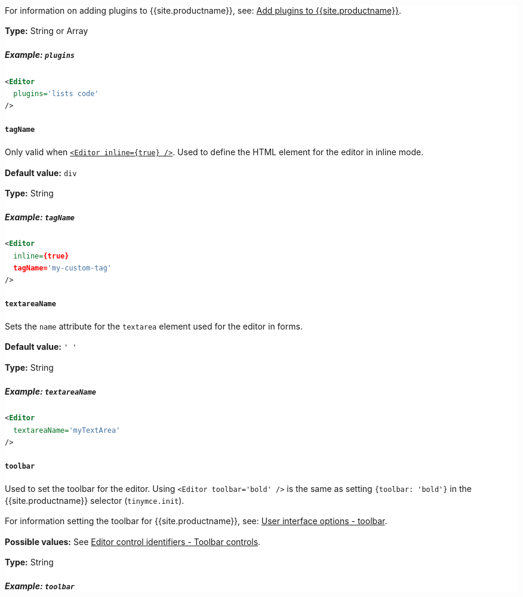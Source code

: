 For information on adding plugins to {{site.productname}}, see: [Add plugins to {{site.productname}}]({{site.baseurl}}/plugins/).

**Type:** String or Array

##### Example: `plugins`

```xml
<Editor
  plugins='lists code'
/>
```

#### `tagName`
Only valid when [`<Editor inline={true} />`](#inline). Used to define the HTML element for the editor in inline mode.

**Default value:** `div`

**Type:** String

##### Example: `tagName`

```xml
<Editor
  inline={true}
  tagName='my-custom-tag'
/>
```

#### `textareaName`
Sets the `name` attribute for the `textarea` element used for the editor in forms.

**Default value:** `' '`

**Type:** String

##### Example: `textareaName`

```xml
<Editor
  textareaName='myTextArea'
/>
```

#### `toolbar`
Used to set the toolbar for the editor. Using `<Editor toolbar='bold' />` is the same as setting `{toolbar: 'bold'}` in the {{site.productname}} selector (`tinymce.init`).

For information setting the toolbar for {{site.productname}}, see: [User interface options - toolbar]({{site.baseurl}}/configure/editor-appearance/#toolbar).

**Possible values:**  See [Editor control identifiers - Toolbar controls]({{site.baseurl}}/advanced/editor-control-identifiers/).

**Type:** String

##### Example: `toolbar`
